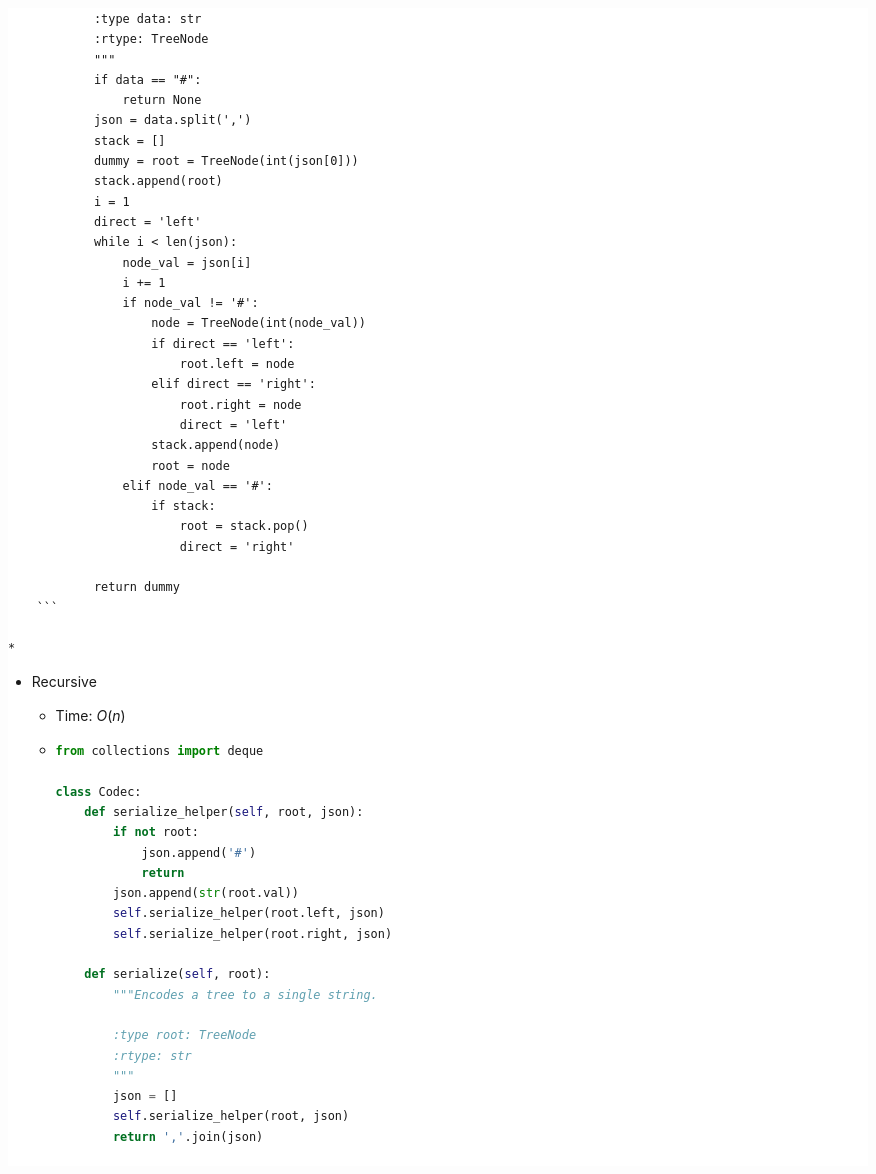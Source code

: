                 :type data: str
                :rtype: TreeNode
                """
                if data == "#":
                    return None
                json = data.split(',')
                stack = []
                dummy = root = TreeNode(int(json[0]))
                stack.append(root)
                i = 1
                direct = 'left'
                while i < len(json):
                    node_val = json[i]
                    i += 1
                    if node_val != '#':
                        node = TreeNode(int(node_val))
                        if direct == 'left':
                            root.left = node
                        elif direct == 'right':
                            root.right = node
                            direct = 'left'
                        stack.append(node)
                        root = node
                    elif node_val == '#':
                        if stack:
                            root = stack.pop()
                            direct = 'right'
                            
                return dummy
        ```

    *   

*   Recursive

    *   Time: $O(n)$

    *   ```python
        from collections import deque
        
        class Codec:        
            def serialize_helper(self, root, json):
                if not root:
                    json.append('#')
                    return
                json.append(str(root.val))
                self.serialize_helper(root.left, json)
                self.serialize_helper(root.right, json)
                
            def serialize(self, root):
                """Encodes a tree to a single string.
                
                :type root: TreeNode
                :rtype: str
                """
                json = []
                self.serialize_helper(root, json)
                return ','.join(json)
                